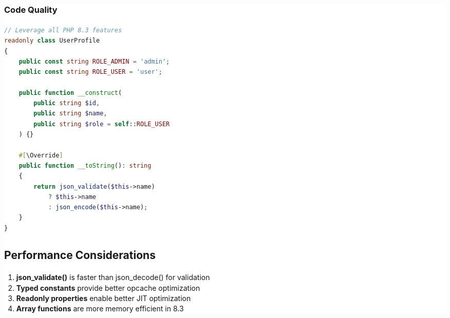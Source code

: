 ### Code Quality

```php
// Leverage all PHP 8.3 features
readonly class UserProfile
{
    public const string ROLE_ADMIN = 'admin';
    public const string ROLE_USER = 'user';

    public function __construct(
        public string $id,
        public string $name,
        public string $role = self::ROLE_USER
    ) {}

    #[\Override]
    public function __toString(): string
    {
        return json_validate($this->name)
            ? $this->name
            : json_encode($this->name);
    }
}
```

## Performance Considerations

1. **json_validate()** is faster than json_decode() for validation
2. **Typed constants** provide better opcache optimization
3. **Readonly properties** enable better JIT optimization
4. **Array functions** are more memory efficient in 8.3